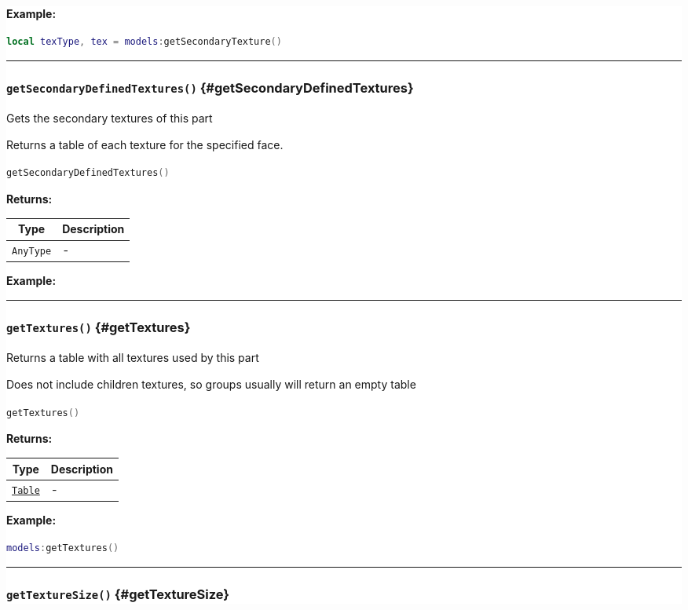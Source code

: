 **Example:**

```lua
local texType, tex = models:getSecondaryTexture()
```

---

### <code>getSecondaryDefinedTextures()</code> \{#getSecondaryDefinedTextures}

Gets the secondary textures of this part

Returns a table of each texture for the specified face.

```lua
getSecondaryDefinedTextures()
```

**Returns:**

| Type                 | Description |
| -------------------- | ----------- |
| <code>AnyType</code> | -           |

**Example:**

```lua

```

---

### <code>getTextures()</code> \{#getTextures}

Returns a table with all textures used by this part

Does not include children textures, so groups usually will return an empty table

```lua
getTextures()
```

**Returns:**

| Type                                          | Description |
| --------------------------------------------- | ----------- |
| <code>[Table](/tutorials/types/Tables)</code> | -           |

**Example:**

```lua
models:getTextures()
```

---

### <code>getTextureSize()</code> \{#getTextureSize}
